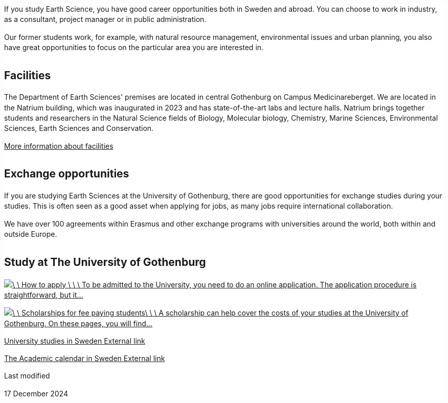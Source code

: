 If you study Earth Science, you have good career opportunities both in Sweden and abroad. You can choose to work in industry, as a consultant, project manager or in public administration.

Our former students work, for example, with natural resource management, environmental issues and urban planning, you also have great opportunities to focus on the particular area you are interested in.

## Facilities

The Department of Earth Sciences' premises are located in central Gothenburg on Campus Medicinareberget. We are located in the Natrium building, which was inaugurated in 2023 and has state-of-the-art labs and lecture halls. Natrium brings together students and researchers in the Natural Science fields of Biology, Molecular biology, Chemistry, Marine Sciences, Environmental Sciences, Earth Sciences and Conservation.

[More information about facilities](https://www.gu.se/en/study-gothenburg/natrium-a-new-building-on-medicinareberget)

## Exchange opportunities

If you are studying Earth Sciences at the University of Gothenburg, there are good opportunities for exchange studies during your studies. This is often seen as a good asset when applying for jobs, as many jobs require international collaboration.

We have over 100 agreements within Erasmus and other exchange programs with universities around the world, both within and outside Europe.

## Study at The University of Gothenburg

[![](/sites/default/files/dynamic-image/dynamic_image_2188_218/public/2020-03/cytonn-photography-ZJEKICY5EXY-unsplash.jpg?media_id=2553&width=1904&height=208)\\
\\
How to apply \\
\\
\\
To be admitted to the University, you need to do an online application. The application procedure is straightforward, but it…](/en/study-in-gothenburg/apply)

[![](/sites/default/files/dynamic-image/dynamic_image_2188_218/public/2024-01/GU-7.jpg?media_id=95188&width=1904&height=208)\\
\\
Scholarships for fee paying students\\
\\
\\
A scholarship can help cover the costs of your studies at the University of Gothenburg. On these pages, you will find…](/en/study-in-gothenburg/apply/scholarships-for-fee-paying-students)

[University studies in Sweden External link](https://www.gu.se/en/study-in-gothenburg/before-you-arrive/university-studies-in-sweden "External link")

[The Academic calendar in Sweden External link](https://www.gu.se/en/study-in-gothenburg/when-you-are-here/academic-calendar "External link")

Last modified


17 December 2024